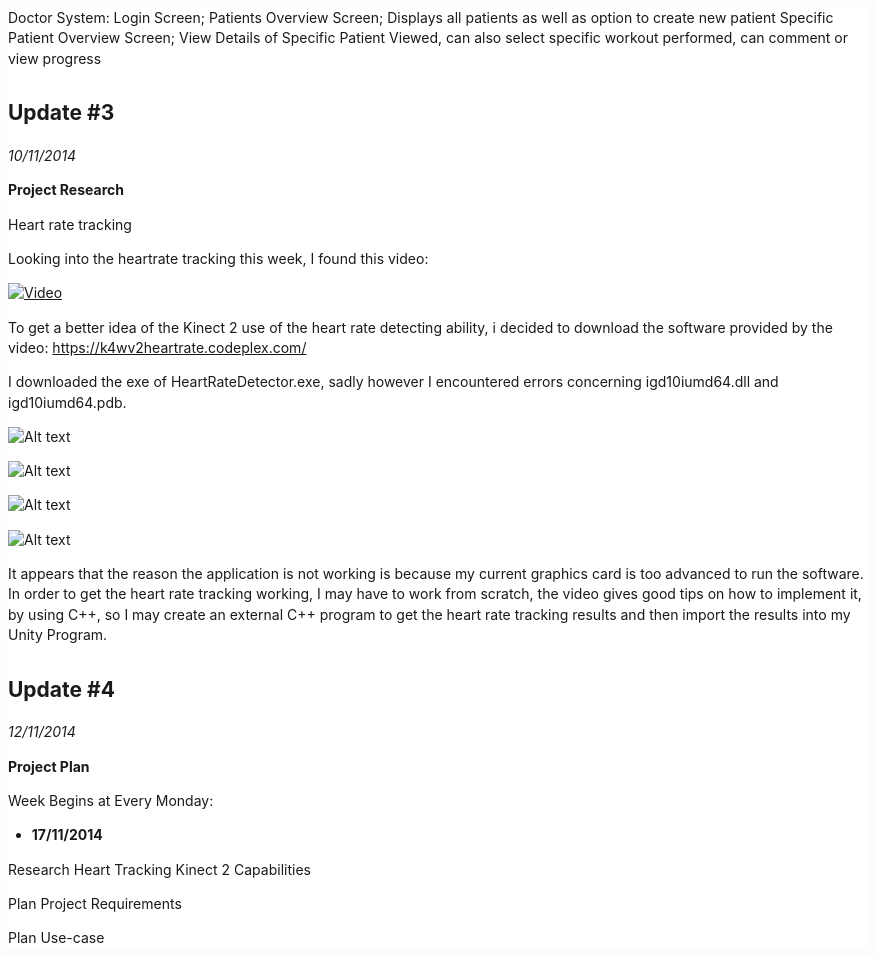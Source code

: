Doctor System:
Login Screen;
Patients Overview Screen; Displays all patients as well as option to create new patient
Specific Patient Overview Screen; View Details of Specific Patient Viewed, can also select specific workout performed, can comment or view progress

## Update #3 ##

*10/11/2014*

**Project Research**

Heart rate tracking

Looking into the heartrate tracking this week, I found this video:

[![Video](http://img.youtube.com/vi/LnX0qko-OOk/0.jpg)](https://www.youtube.com/watch?v=LnX0qko-OOk)

To get a better idea of the Kinect 2 use of the heart rate detecting ability, i decided to download the software provided by the video:
https://k4wv2heartrate.codeplex.com/

I downloaded the exe of HeartRateDetector.exe, sadly however I encountered errors concerning igd10iumd64.dll and igd10iumd64.pdb.

![Alt text](https://raw.githubusercontent.com/andydaly/HeartHealth/master/Pics/error1.png?token=AGheT6GiKIrcbiLA4S1E9LVc_UO8vweCks5UgHU5wA%3D%3D)

![Alt text](https://raw.githubusercontent.com/andydaly/HeartHealth/master/Pics/error2.png?token=AGheTyAx27l2iJdQPQln70LsOGHvwVADks5UgHU7wA%3D%3D)

![Alt text](https://raw.githubusercontent.com/andydaly/HeartHealth/master/Pics/error3.png?token=AGheT02YtJW-ixEauCLCvrkXoF9EJpVRks5UgHU9wA%3D%3D)

![Alt text](https://raw.githubusercontent.com/andydaly/HeartHealth/master/Pics/error4.png?token=AGheT6Ut5LLSD6b9evfxF_cNz7nyuR8Oks5UgHVAwA%3D%3D)

It appears that the reason the application is not working is because my current graphics card is too advanced to run the software.
In order to get the heart rate tracking working, I may have to work from scratch, the video gives good tips on how to implement it, by using C++, so I may create an external C++ program to get the heart rate tracking results and then import the results into my Unity Program.

## Update #4 ##

*12/11/2014*

**Project Plan**

Week Begins at Every Monday:

- **17/11/2014**

Research Heart Tracking Kinect 2 Capabilities 

Plan Project Requirements

Plan Use-case
